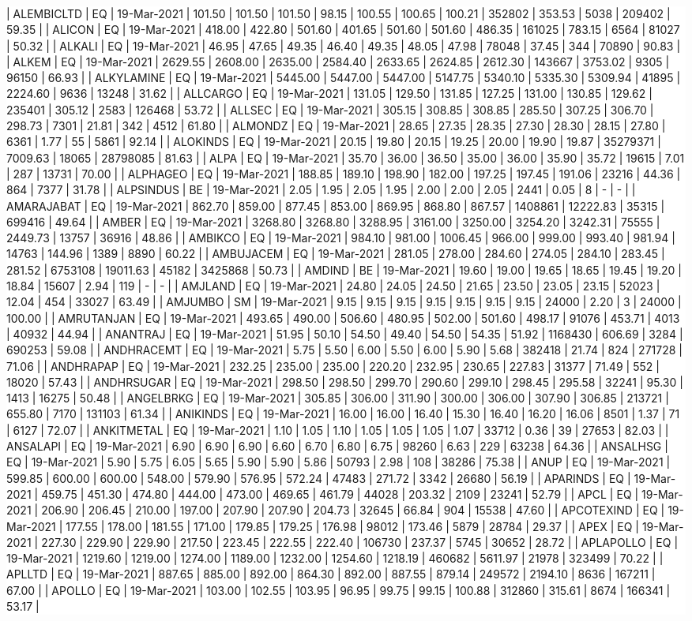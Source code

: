 | ALEMBICLTD | EQ | 19-Mar-2021 | 101.50 | 101.50 | 101.50 | 98.15 | 100.55 | 100.65 | 100.21 | 352802 | 353.53 | 5038 | 209402 | 59.35 |
| ALICON | EQ | 19-Mar-2021 | 418.00 | 422.80 | 501.60 | 401.65 | 501.60 | 501.60 | 486.35 | 161025 | 783.15 | 6564 | 81027 | 50.32 |
| ALKALI | EQ | 19-Mar-2021 | 46.95 | 47.65 | 49.35 | 46.40 | 49.35 | 48.05 | 47.98 | 78048 | 37.45 | 344 | 70890 | 90.83 |
| ALKEM | EQ | 19-Mar-2021 | 2629.55 | 2608.00 | 2635.00 | 2584.40 | 2633.65 | 2624.85 | 2612.30 | 143667 | 3753.02 | 9305 | 96150 | 66.93 |
| ALKYLAMINE | EQ | 19-Mar-2021 | 5445.00 | 5447.00 | 5447.00 | 5147.75 | 5340.10 | 5335.30 | 5309.94 | 41895 | 2224.60 | 9636 | 13248 | 31.62 |
| ALLCARGO | EQ | 19-Mar-2021 | 131.05 | 129.50 | 131.85 | 127.25 | 131.00 | 130.85 | 129.62 | 235401 | 305.12 | 2583 | 126468 | 53.72 |
| ALLSEC | EQ | 19-Mar-2021 | 305.15 | 308.85 | 308.85 | 285.50 | 307.25 | 306.70 | 298.73 | 7301 | 21.81 | 342 | 4512 | 61.80 |
| ALMONDZ | EQ | 19-Mar-2021 | 28.65 | 27.35 | 28.35 | 27.30 | 28.30 | 28.15 | 27.80 | 6361 | 1.77 | 55 | 5861 | 92.14 |
| ALOKINDS | EQ | 19-Mar-2021 | 20.15 | 19.80 | 20.15 | 19.25 | 20.00 | 19.90 | 19.87 | 35279371 | 7009.63 | 18065 | 28798085 | 81.63 |
| ALPA | EQ | 19-Mar-2021 | 35.70 | 36.00 | 36.50 | 35.00 | 36.00 | 35.90 | 35.72 | 19615 | 7.01 | 287 | 13731 | 70.00 |
| ALPHAGEO | EQ | 19-Mar-2021 | 188.85 | 189.10 | 198.90 | 182.00 | 197.25 | 197.45 | 191.06 | 23216 | 44.36 | 864 | 7377 | 31.78 |
| ALPSINDUS | BE | 19-Mar-2021 | 2.05 | 1.95 | 2.05 | 1.95 | 2.00 | 2.00 | 2.05 | 2441 | 0.05 | 8 | - | - |
| AMARAJABAT | EQ | 19-Mar-2021 | 862.70 | 859.00 | 877.45 | 853.00 | 869.95 | 868.80 | 867.57 | 1408861 | 12222.83 | 35315 | 699416 | 49.64 |
| AMBER | EQ | 19-Mar-2021 | 3268.80 | 3268.80 | 3288.95 | 3161.00 | 3250.00 | 3254.20 | 3242.31 | 75555 | 2449.73 | 13757 | 36916 | 48.86 |
| AMBIKCO | EQ | 19-Mar-2021 | 984.10 | 981.00 | 1006.45 | 966.00 | 999.00 | 993.40 | 981.94 | 14763 | 144.96 | 1389 | 8890 | 60.22 |
| AMBUJACEM | EQ | 19-Mar-2021 | 281.05 | 278.00 | 284.60 | 274.05 | 284.10 | 283.45 | 281.52 | 6753108 | 19011.63 | 45182 | 3425868 | 50.73 |
| AMDIND | BE | 19-Mar-2021 | 19.60 | 19.00 | 19.65 | 18.65 | 19.45 | 19.20 | 18.84 | 15607 | 2.94 | 119 | - | - |
| AMJLAND | EQ | 19-Mar-2021 | 24.80 | 24.05 | 24.50 | 21.65 | 23.50 | 23.05 | 23.15 | 52023 | 12.04 | 454 | 33027 | 63.49 |
| AMJUMBO | SM | 19-Mar-2021 | 9.15 | 9.15 | 9.15 | 9.15 | 9.15 | 9.15 | 9.15 | 24000 | 2.20 | 3 | 24000 | 100.00 |
| AMRUTANJAN | EQ | 19-Mar-2021 | 493.65 | 490.00 | 506.60 | 480.95 | 502.00 | 501.60 | 498.17 | 91076 | 453.71 | 4013 | 40932 | 44.94 |
| ANANTRAJ | EQ | 19-Mar-2021 | 51.95 | 50.10 | 54.50 | 49.40 | 54.50 | 54.35 | 51.92 | 1168430 | 606.69 | 3284 | 690253 | 59.08 |
| ANDHRACEMT | EQ | 19-Mar-2021 | 5.75 | 5.50 | 6.00 | 5.50 | 6.00 | 5.90 | 5.68 | 382418 | 21.74 | 824 | 271728 | 71.06 |
| ANDHRAPAP | EQ | 19-Mar-2021 | 232.25 | 235.00 | 235.00 | 220.20 | 232.95 | 230.65 | 227.83 | 31377 | 71.49 | 552 | 18020 | 57.43 |
| ANDHRSUGAR | EQ | 19-Mar-2021 | 298.50 | 298.50 | 299.70 | 290.60 | 299.10 | 298.45 | 295.58 | 32241 | 95.30 | 1413 | 16275 | 50.48 |
| ANGELBRKG | EQ | 19-Mar-2021 | 305.85 | 306.00 | 311.90 | 300.00 | 306.00 | 307.90 | 306.85 | 213721 | 655.80 | 7170 | 131103 | 61.34 |
| ANIKINDS | EQ | 19-Mar-2021 | 16.00 | 16.00 | 16.40 | 15.30 | 16.40 | 16.20 | 16.06 | 8501 | 1.37 | 71 | 6127 | 72.07 |
| ANKITMETAL | EQ | 19-Mar-2021 | 1.10 | 1.05 | 1.10 | 1.05 | 1.05 | 1.05 | 1.07 | 33712 | 0.36 | 39 | 27653 | 82.03 |
| ANSALAPI | EQ | 19-Mar-2021 | 6.90 | 6.90 | 6.90 | 6.60 | 6.70 | 6.80 | 6.75 | 98260 | 6.63 | 229 | 63238 | 64.36 |
| ANSALHSG | EQ | 19-Mar-2021 | 5.90 | 5.75 | 6.05 | 5.65 | 5.90 | 5.90 | 5.86 | 50793 | 2.98 | 108 | 38286 | 75.38 |
| ANUP | EQ | 19-Mar-2021 | 599.85 | 600.00 | 600.00 | 548.00 | 579.90 | 576.95 | 572.24 | 47483 | 271.72 | 3342 | 26680 | 56.19 |
| APARINDS | EQ | 19-Mar-2021 | 459.75 | 451.30 | 474.80 | 444.00 | 473.00 | 469.65 | 461.79 | 44028 | 203.32 | 2109 | 23241 | 52.79 |
| APCL | EQ | 19-Mar-2021 | 206.90 | 206.45 | 210.00 | 197.00 | 207.90 | 207.90 | 204.73 | 32645 | 66.84 | 904 | 15538 | 47.60 |
| APCOTEXIND | EQ | 19-Mar-2021 | 177.55 | 178.00 | 181.55 | 171.00 | 179.85 | 179.25 | 176.98 | 98012 | 173.46 | 5879 | 28784 | 29.37 |
| APEX | EQ | 19-Mar-2021 | 227.30 | 229.90 | 229.90 | 217.50 | 223.45 | 222.55 | 222.40 | 106730 | 237.37 | 5745 | 30652 | 28.72 |
| APLAPOLLO | EQ | 19-Mar-2021 | 1219.60 | 1219.00 | 1274.00 | 1189.00 | 1232.00 | 1254.60 | 1218.19 | 460682 | 5611.97 | 21978 | 323499 | 70.22 |
| APLLTD | EQ | 19-Mar-2021 | 887.65 | 885.00 | 892.00 | 864.30 | 892.00 | 887.55 | 879.14 | 249572 | 2194.10 | 8636 | 167211 | 67.00 |
| APOLLO | EQ | 19-Mar-2021 | 103.00 | 102.55 | 103.95 | 96.95 | 99.75 | 99.15 | 100.88 | 312860 | 315.61 | 8674 | 166341 | 53.17 |